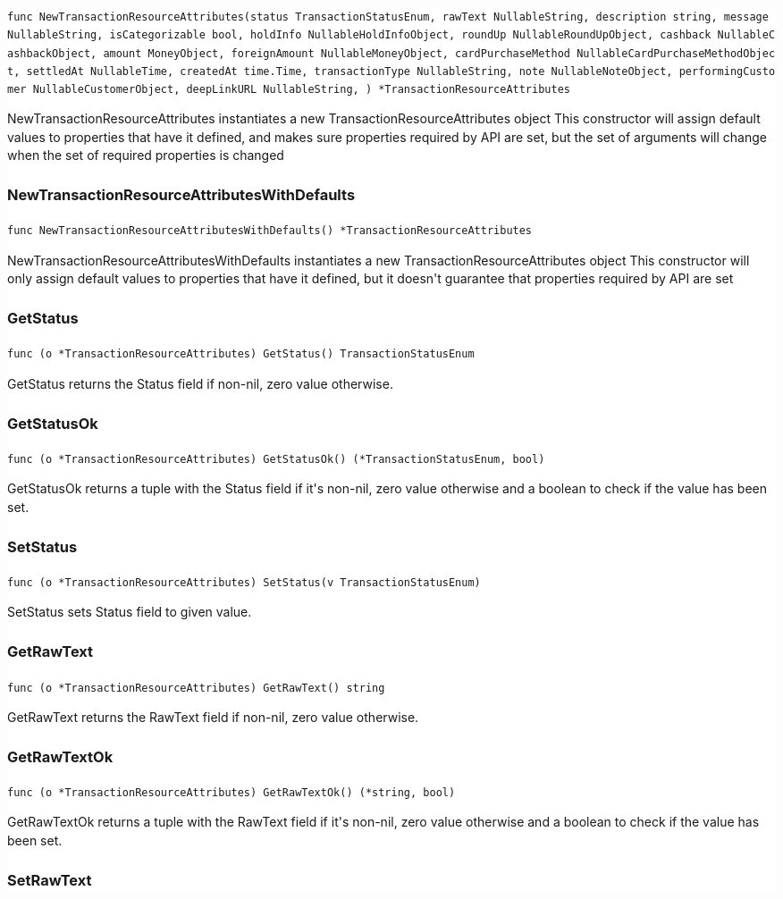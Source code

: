 `func NewTransactionResourceAttributes(status TransactionStatusEnum, rawText NullableString, description string, message NullableString, isCategorizable bool, holdInfo NullableHoldInfoObject, roundUp NullableRoundUpObject, cashback NullableCashbackObject, amount MoneyObject, foreignAmount NullableMoneyObject, cardPurchaseMethod NullableCardPurchaseMethodObject, settledAt NullableTime, createdAt time.Time, transactionType NullableString, note NullableNoteObject, performingCustomer NullableCustomerObject, deepLinkURL NullableString, ) *TransactionResourceAttributes`

NewTransactionResourceAttributes instantiates a new TransactionResourceAttributes object
This constructor will assign default values to properties that have it defined,
and makes sure properties required by API are set, but the set of arguments
will change when the set of required properties is changed

### NewTransactionResourceAttributesWithDefaults

`func NewTransactionResourceAttributesWithDefaults() *TransactionResourceAttributes`

NewTransactionResourceAttributesWithDefaults instantiates a new TransactionResourceAttributes object
This constructor will only assign default values to properties that have it defined,
but it doesn't guarantee that properties required by API are set

### GetStatus

`func (o *TransactionResourceAttributes) GetStatus() TransactionStatusEnum`

GetStatus returns the Status field if non-nil, zero value otherwise.

### GetStatusOk

`func (o *TransactionResourceAttributes) GetStatusOk() (*TransactionStatusEnum, bool)`

GetStatusOk returns a tuple with the Status field if it's non-nil, zero value otherwise
and a boolean to check if the value has been set.

### SetStatus

`func (o *TransactionResourceAttributes) SetStatus(v TransactionStatusEnum)`

SetStatus sets Status field to given value.


### GetRawText

`func (o *TransactionResourceAttributes) GetRawText() string`

GetRawText returns the RawText field if non-nil, zero value otherwise.

### GetRawTextOk

`func (o *TransactionResourceAttributes) GetRawTextOk() (*string, bool)`

GetRawTextOk returns a tuple with the RawText field if it's non-nil, zero value otherwise
and a boolean to check if the value has been set.

### SetRawText

